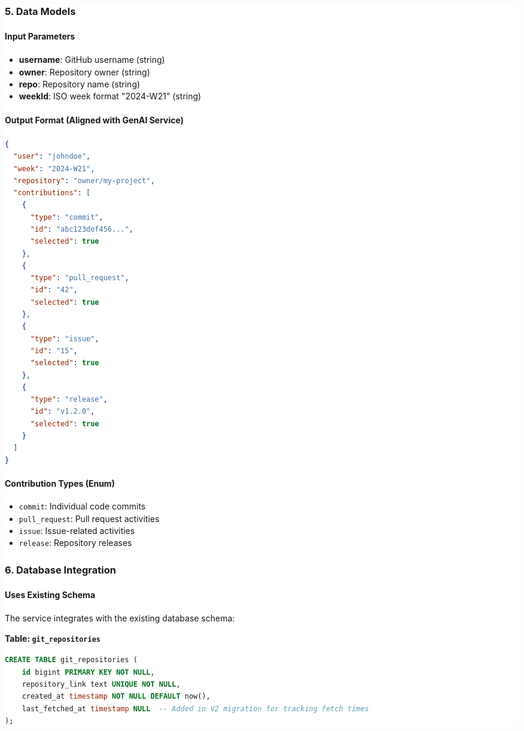 ### 5. Data Models

#### Input Parameters
- **username**: GitHub username (string)
- **owner**: Repository owner (string)
- **repo**: Repository name (string) 
- **weekId**: ISO week format "2024-W21" (string)

#### Output Format (Aligned with GenAI Service)
```json
{
  "user": "johndoe",
  "week": "2024-W21", 
  "repository": "owner/my-project",
  "contributions": [
    {
      "type": "commit",
      "id": "abc123def456...",
      "selected": true
    },
    {
      "type": "pull_request", 
      "id": "42",
      "selected": true
    },
    {
      "type": "issue",
      "id": "15", 
      "selected": true
    },
    {
      "type": "release",
      "id": "v1.2.0",
      "selected": true
    }
  ]
}
```

#### Contribution Types (Enum)
- `commit`: Individual code commits
- `pull_request`: Pull request activities  
- `issue`: Issue-related activities
- `release`: Repository releases

### 6. Database Integration

#### Uses Existing Schema
The service integrates with the existing database schema:

**Table: `git_repositories`**
```sql
CREATE TABLE git_repositories (
    id bigint PRIMARY KEY NOT NULL,
    repository_link text UNIQUE NOT NULL,
    created_at timestamp NOT NULL DEFAULT now(),
    last_fetched_at timestamp NULL  -- Added in V2 migration for tracking fetch times
);
```
